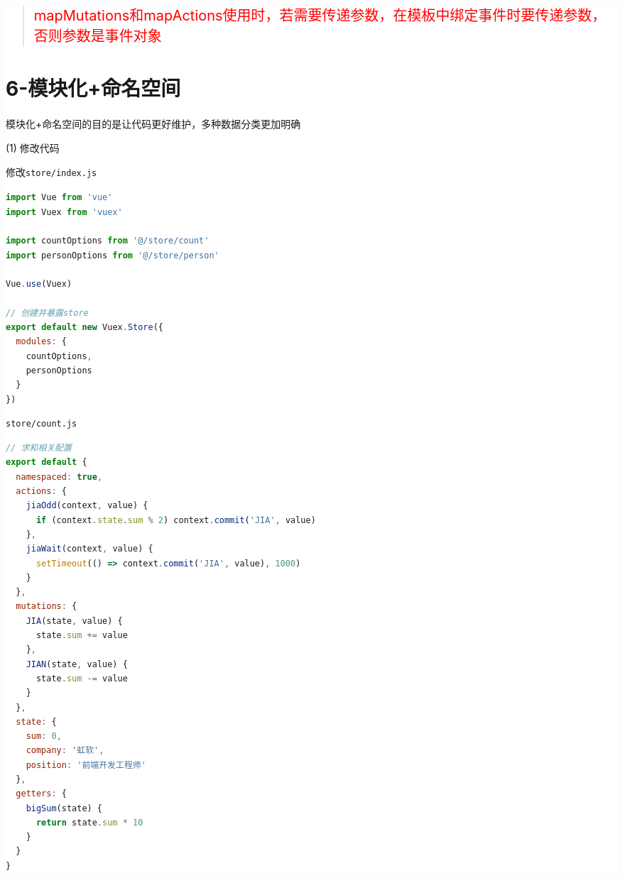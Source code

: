 ><span style="color:#f00;font-size:20px">mapMutations和mapActions使用时，若需要传递参数，在模板中绑定事件时要传递参数，否则参数是事件对象</span>

# 6-模块化+命名空间

模块化+命名空间的目的是让代码更好维护，多种数据分类更加明确

(1) 修改代码

修改`store/index.js`

```js
import Vue from 'vue'
import Vuex from 'vuex'

import countOptions from '@/store/count'
import personOptions from '@/store/person'

Vue.use(Vuex)

// 创建并暴露store
export default new Vuex.Store({
  modules: {
    countOptions,
    personOptions
  }
})
```

`store/count.js`

```js
// 求和相关配置
export default {
  namespaced: true,
  actions: {
    jiaOdd(context, value) {
      if (context.state.sum % 2) context.commit('JIA', value)
    },
    jiaWait(context, value) {
      setTimeout(() => context.commit('JIA', value), 1000)
    }
  },
  mutations: {
    JIA(state, value) {
      state.sum += value
    },
    JIAN(state, value) {
      state.sum -= value
    }
  },
  state: {
    sum: 0,
    company: '虹软',
    position: '前端开发工程师'
  },
  getters: {
    bigSum(state) {
      return state.sum * 10
    }
  }
}
```
